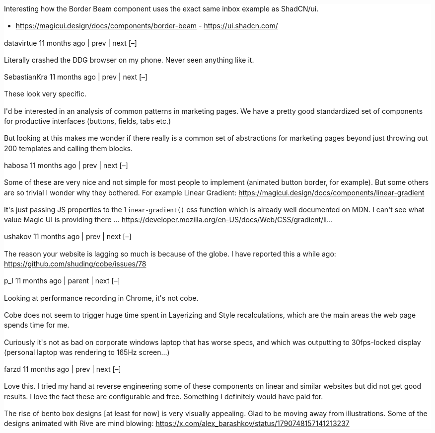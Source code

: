 Interesting how the Border Beam component uses the exact same inbox example as ShadCN/ui.

- https://magicui.design/docs/components/border-beam - https://ui.shadcn.com/

	
	
datavirtue 11 months ago | prev | next [–]

Literally crashed the DDG browser on my phone. Never seen anything like it.

	
	
SebastianKra 11 months ago | prev | next [–]

These look very specific.

I'd be interested in an analysis of common patterns in marketing pages. We have a pretty good standardized set of components for productive interfaces (buttons, fields, tabs etc.)

But looking at this makes me wonder if there really is a common set of abstractions for marketing pages beyond just throwing out 200 templates and calling them blocks.

	
	
habosa 11 months ago | prev | next [–]

Some of these are very nice and not simple for most people to implement (animated button border, for example). But some others are so trivial I wonder why they bothered. For example Linear Gradient: https://magicui.design/docs/components/linear-gradient

It's just passing JS properties to the `linear-gradient()` css function which is already well documented on MDN. I can't see what value Magic UI is providing there ... https://developer.mozilla.org/en-US/docs/Web/CSS/gradient/li...

	
	
ushakov 11 months ago | prev | next [–]

The reason your website is lagging so much is because of the globe. I have reported this a while ago: https://github.com/shuding/cobe/issues/78

	
	
p_l 11 months ago | parent | next [–]

Looking at performance recording in Chrome, it's not cobe.

Cobe does not seem to trigger huge time spent in Layerizing and Style recalculations, which are the main areas the web page spends time for me.

Curiously it's not as bad on corporate windows laptop that has worse specs, and which was outputting to 30fps-locked display (personal laptop was rendering to 165Hz screen...)

	
	
farzd 11 months ago | prev | next [–]

Love this. I tried my hand at reverse engineering some of these components on linear and similar websites but did not get good results. I love the fact these are configurable and free. Something I definitely would have paid for.

The rise of bento box designs [at least for now] is very visually appealing. Glad to be moving away from illustrations. Some of the designs animated with Rive are mind blowing: https://x.com/alex_barashkov/status/1790748157141213237
